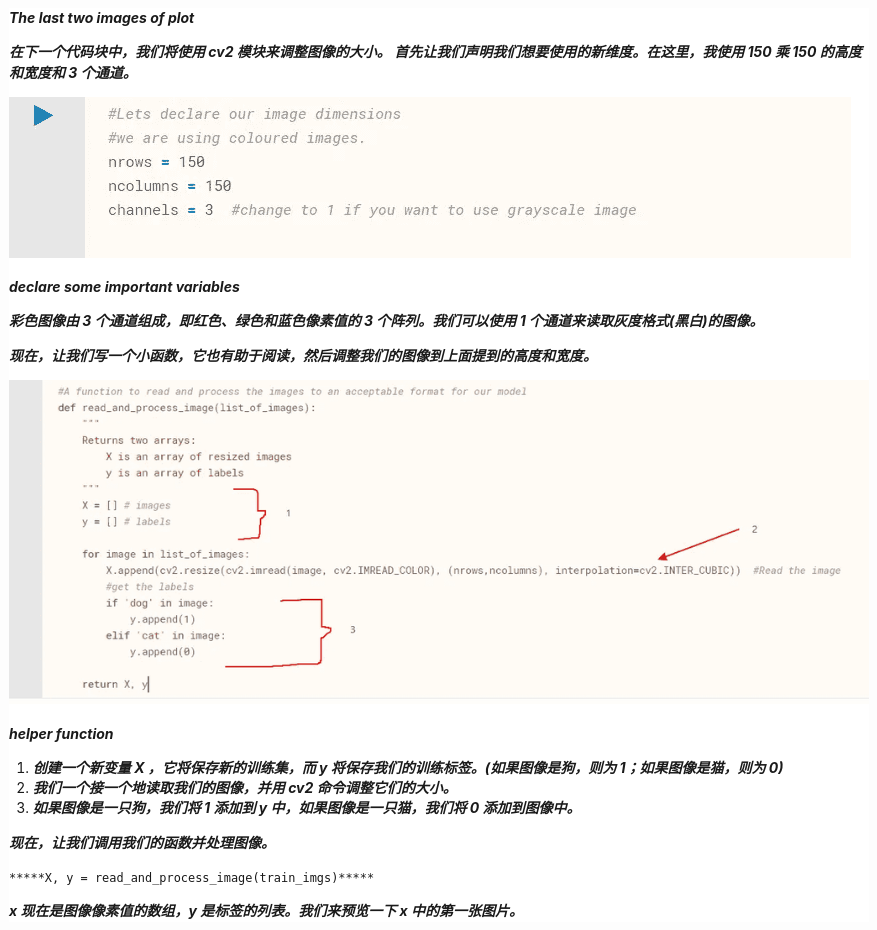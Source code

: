 *****The last two images of plot*****

*****在下一个代码块中，我们将使用 **cv2** 模块来调整图像的大小。
首先让我们声明我们想要使用的新维度。在这里，我使用 150 乘 150 的高度和宽度和 3 个通道。*****

*****![](img/56f933f49a5e4ef5962242dcbe4bc8db.png)*****

*****declare some important variables*****

*****彩色图像由 3 个通道组成，即红色、绿色和蓝色像素值的 3 个阵列。我们可以使用 1 个通道来读取灰度格式(黑白)的图像。*****

*****现在，让我们写一个小函数，它也有助于阅读，然后调整我们的图像到上面提到的高度和宽度。*****

*****![](img/96af620371a316bf345e7fec8caaa57f.png)*****

*****helper function*****

1.  *****创建一个新变量 ***X*** ，它将保存新的训练集，而 ***y*** 将保存我们的训练标签。(如果图像是狗，则为 1；如果图像是猫，则为 0)*****
2.  *****我们一个接一个地读取我们的图像，并用 ***cv2*** 命令调整它们的大小。*****
3.  *****如果图像是一只狗，我们将 1 添加到 ***y*** 中，如果图像是一只猫，我们将 0 添加到图像中。*****

*****现在，让我们调用我们的函数并处理图像。*****

```
*****X, y = read_and_process_image(train_imgs)*****
```

*****x 现在是图像像素值的数组，y 是标签的列表。我们来预览一下 x 中的第一张图片。*****
